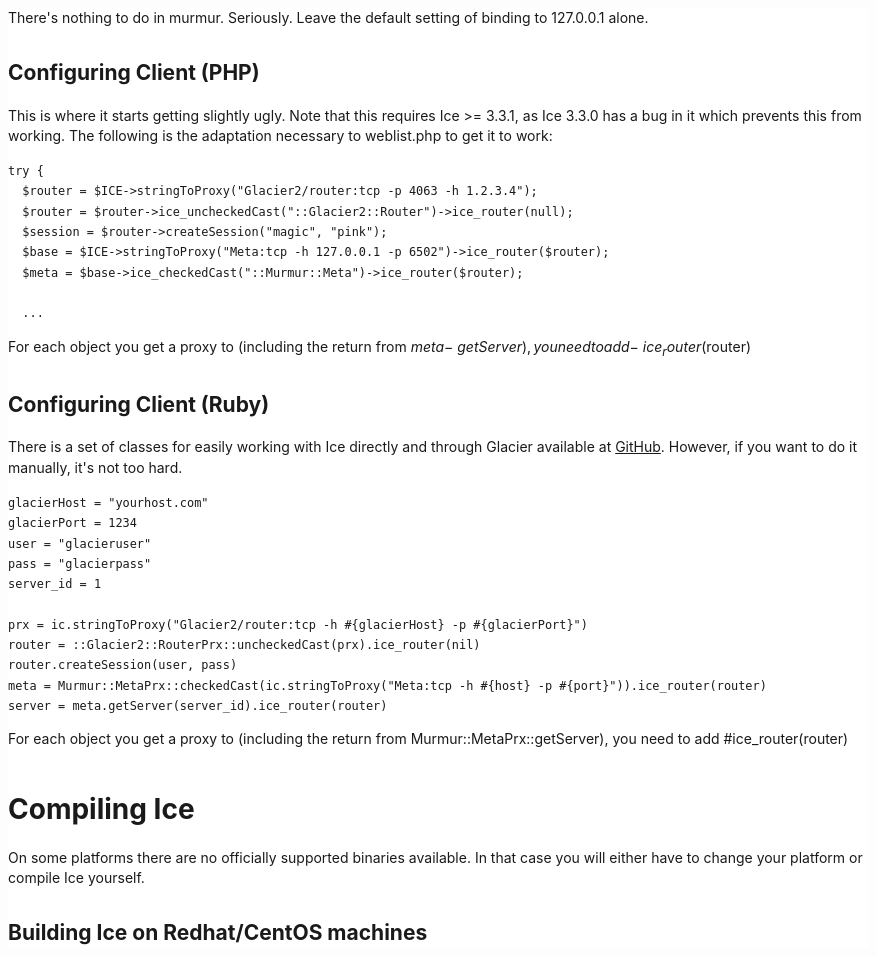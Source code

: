 There's nothing to do in murmur. Seriously. Leave the default setting of
binding to 127.0.0.1 alone.

## Configuring Client (PHP)

This is where it starts getting slightly ugly. Note that this requires
Ice \>= 3.3.1, as Ice 3.3.0 has a bug in it which prevents this from
working. The following is the adaptation necessary to weblist.php to get
it to work:

    try {
      $router = $ICE->stringToProxy("Glacier2/router:tcp -p 4063 -h 1.2.3.4");
      $router = $router->ice_uncheckedCast("::Glacier2::Router")->ice_router(null);
      $session = $router->createSession("magic", "pink");
      $base = $ICE->stringToProxy("Meta:tcp -h 127.0.0.1 -p 6502")->ice_router($router);
      $meta = $base->ice_checkedCast("::Murmur::Meta")->ice_router($router);

      ...

For each object you get a proxy to (including the return from
$meta-\>getServer), you need to add -\>ice_router($router)

## Configuring Client (Ruby)

There is a set of classes for easily working with Ice directly and
through Glacier available at
[GitHub](https://github.com/cheald/murmur-manager/tree/master/interfaces/).
However, if you want to do it manually, it's not too hard.

    glacierHost = "yourhost.com"
    glacierPort = 1234
    user = "glacieruser"
    pass = "glacierpass"
    server_id = 1

    prx = ic.stringToProxy("Glacier2/router:tcp -h #{glacierHost} -p #{glacierPort}")
    router = ::Glacier2::RouterPrx::uncheckedCast(prx).ice_router(nil)
    router.createSession(user, pass)
    meta = Murmur::MetaPrx::checkedCast(ic.stringToProxy("Meta:tcp -h #{host} -p #{port}")).ice_router(router)
    server = meta.getServer(server_id).ice_router(router)

For each object you get a proxy to (including the return from
Murmur::MetaPrx::getServer), you need to add \#ice_router(router)

# Compiling Ice

On some platforms there are no officially supported binaries available.
In that case you will either have to change your platform or compile Ice
yourself.

## Building Ice on Redhat/CentOS machines
